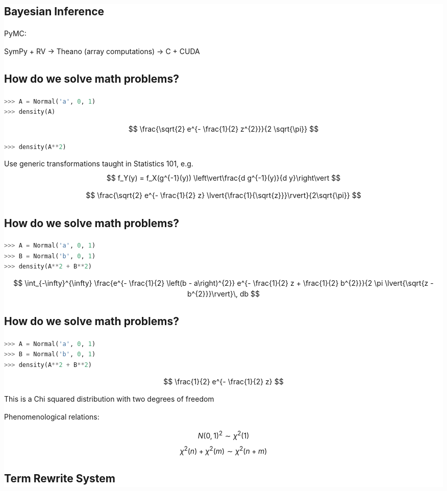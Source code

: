 Bayesian Inference
----------------

PyMC:

SymPy + RV $\rightarrow$ Theano (array computations) $\rightarrow$ C + CUDA

How do we solve math problems?
-------------------

~~~~~~~~~Python
>>> A = Normal('a', 0, 1)
>>> density(A)
~~~~~~~~~

$$ \frac{\sqrt{2} e^{- \frac{1}{2} z^{2}}}{2 \sqrt{\pi}} $$

~~~~~~~~~Python
>>> density(A**2)
~~~~~~~~~

Use generic transformations taught in Statistics 101, e.g.
$$ f_Y(y) = f_X(g^{-1}(y)) \left\vert\frac{d g^{-1}(y)}{d y}\right\vert $$


$$ \frac{\sqrt{2} e^{- \frac{1}{2} z} \lvert{\frac{1}{\sqrt{z}}}\rvert}{2\sqrt{\pi}} $$ 


How do we solve math problems?
-------------------

~~~~~~~~~Python
>>> A = Normal('a', 0, 1)
>>> B = Normal('b', 0, 1)
>>> density(A**2 + B**2)
~~~~~~~~~

$$ \int_{-\infty}^{\infty} \frac{e^{- \frac{1}{2} \left(b - a\right)^{2}} e^{- \frac{1}{2} z + \frac{1}{2} b^{2}}}{2 \pi \lvert{\sqrt{z - b^{2}}}\rvert}\, db $$


How do we solve math problems?
----------------------------

~~~~~~~~~Python
>>> A = Normal('a', 0, 1)
>>> B = Normal('b', 0, 1)
>>> density(A**2 + B**2)
~~~~~~~~~

$$ \frac{1}{2} e^{- \frac{1}{2} z} $$ 

This is a Chi squared distribution with two degrees of freedom

Phenomenological relations:

$$ N(0, 1)^2 \sim \chi^2(1) $$
$$ \chi^2(n) + \chi^2(m) \sim \chi^2(n + m) $$


Term Rewrite System
-------------------
